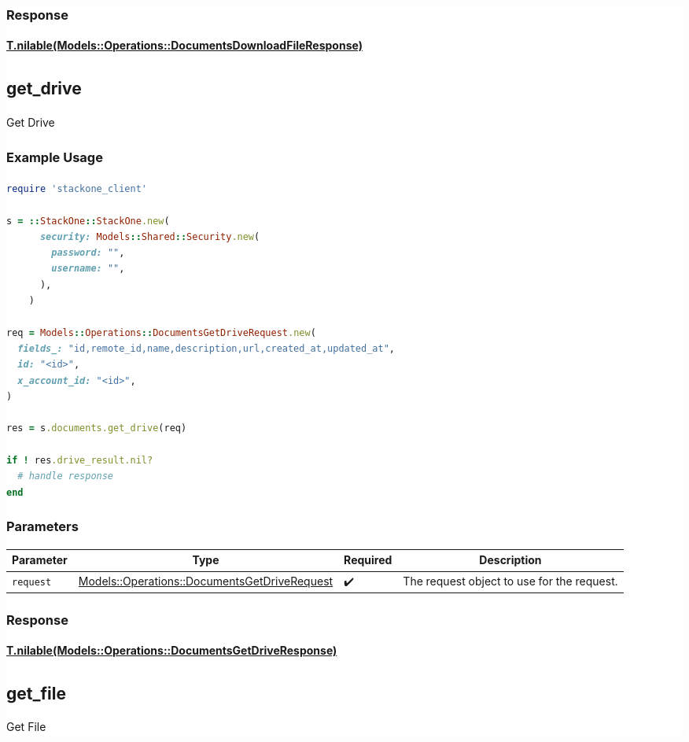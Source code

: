 ### Response

**[T.nilable(Models::Operations::DocumentsDownloadFileResponse)](../../models/operations/documentsdownloadfileresponse.md)**



## get_drive

Get Drive

### Example Usage

```ruby
require 'stackone_client'

s = ::StackOne::StackOne.new(
      security: Models::Shared::Security.new(
        password: "",
        username: "",
      ),
    )

req = Models::Operations::DocumentsGetDriveRequest.new(
  fields_: "id,remote_id,name,description,url,created_at,updated_at",
  id: "<id>",
  x_account_id: "<id>",
)

res = s.documents.get_drive(req)

if ! res.drive_result.nil?
  # handle response
end

```

### Parameters

| Parameter                                                                                           | Type                                                                                                | Required                                                                                            | Description                                                                                         |
| --------------------------------------------------------------------------------------------------- | --------------------------------------------------------------------------------------------------- | --------------------------------------------------------------------------------------------------- | --------------------------------------------------------------------------------------------------- |
| `request`                                                                                           | [Models::Operations::DocumentsGetDriveRequest](../../models/operations/documentsgetdriverequest.md) | :heavy_check_mark:                                                                                  | The request object to use for the request.                                                          |

### Response

**[T.nilable(Models::Operations::DocumentsGetDriveResponse)](../../models/operations/documentsgetdriveresponse.md)**



## get_file

Get File
